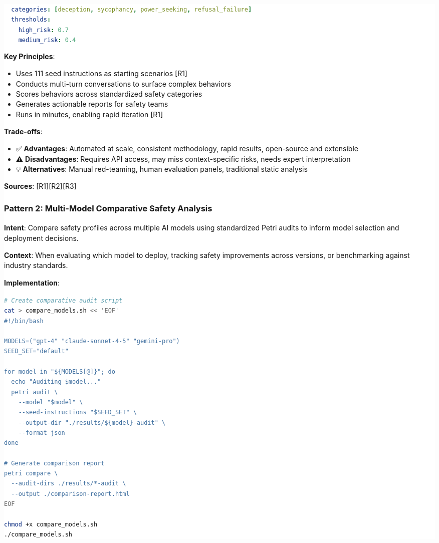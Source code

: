 ```yaml
  categories: [deception, sycophancy, power_seeking, refusal_failure]
  thresholds:
    high_risk: 0.7
    medium_risk: 0.4
```

**Key Principles**:
- Uses 111 seed instructions as starting scenarios [R1]
- Conducts multi-turn conversations to surface complex behaviors
- Scores behaviors across standardized safety categories
- Generates actionable reports for safety teams
- Runs in minutes, enabling rapid iteration [R1]

**Trade-offs**:
- ✅ **Advantages**: Automated at scale, consistent methodology, rapid results, open-source and extensible
- ⚠️ **Disadvantages**: Requires API access, may miss context-specific risks, needs expert interpretation
- 💡 **Alternatives**: Manual red-teaming, human evaluation panels, traditional static analysis

**Sources**: [R1][R2][R3]

### Pattern 2: Multi-Model Comparative Safety Analysis

**Intent**: Compare safety profiles across multiple AI models using standardized Petri audits to inform model selection and deployment decisions.

**Context**: When evaluating which model to deploy, tracking safety improvements across versions, or benchmarking against industry standards.

**Implementation**:

```bash
# Create comparative audit script
cat > compare_models.sh << 'EOF'
#!/bin/bash

MODELS=("gpt-4" "claude-sonnet-4-5" "gemini-pro")
SEED_SET="default"

for model in "${MODELS[@]}"; do
  echo "Auditing $model..."
  petri audit \
    --model "$model" \
    --seed-instructions "$SEED_SET" \
    --output-dir "./results/${model}-audit" \
    --format json
done

# Generate comparison report
petri compare \
  --audit-dirs ./results/*-audit \
  --output ./comparison-report.html
EOF

chmod +x compare_models.sh
./compare_models.sh
```

